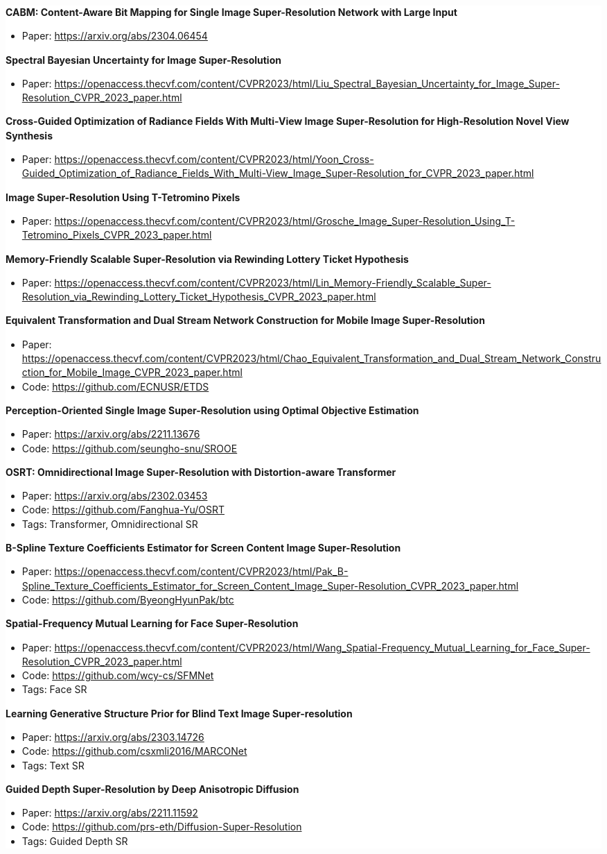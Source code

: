 **CABM: Content-Aware Bit Mapping for Single Image Super-Resolution Network with Large Input**
- Paper: https://arxiv.org/abs/2304.06454

**Spectral Bayesian Uncertainty for Image Super-Resolution**
- Paper: https://openaccess.thecvf.com/content/CVPR2023/html/Liu_Spectral_Bayesian_Uncertainty_for_Image_Super-Resolution_CVPR_2023_paper.html

**Cross-Guided Optimization of Radiance Fields With Multi-View Image Super-Resolution for High-Resolution Novel View Synthesis**
- Paper: https://openaccess.thecvf.com/content/CVPR2023/html/Yoon_Cross-Guided_Optimization_of_Radiance_Fields_With_Multi-View_Image_Super-Resolution_for_CVPR_2023_paper.html

**Image Super-Resolution Using T-Tetromino Pixels**
- Paper: https://openaccess.thecvf.com/content/CVPR2023/html/Grosche_Image_Super-Resolution_Using_T-Tetromino_Pixels_CVPR_2023_paper.html

**Memory-Friendly Scalable Super-Resolution via Rewinding Lottery Ticket Hypothesis**
- Paper: https://openaccess.thecvf.com/content/CVPR2023/html/Lin_Memory-Friendly_Scalable_Super-Resolution_via_Rewinding_Lottery_Ticket_Hypothesis_CVPR_2023_paper.html

**Equivalent Transformation and Dual Stream Network Construction for Mobile Image Super-Resolution**
- Paper: https://openaccess.thecvf.com/content/CVPR2023/html/Chao_Equivalent_Transformation_and_Dual_Stream_Network_Construction_for_Mobile_Image_CVPR_2023_paper.html
- Code: https://github.com/ECNUSR/ETDS 

**Perception-Oriented Single Image Super-Resolution using Optimal Objective Estimation**
- Paper: https://arxiv.org/abs/2211.13676
- Code: https://github.com/seungho-snu/SROOE

**OSRT: Omnidirectional Image Super-Resolution with Distortion-aware Transformer**
- Paper: https://arxiv.org/abs/2302.03453
- Code: https://github.com/Fanghua-Yu/OSRT
- Tags: Transformer, Omnidirectional SR

**B-Spline Texture Coefficients Estimator for Screen Content Image Super-Resolution**
- Paper: https://openaccess.thecvf.com/content/CVPR2023/html/Pak_B-Spline_Texture_Coefficients_Estimator_for_Screen_Content_Image_Super-Resolution_CVPR_2023_paper.html
- Code: https://github.com/ByeongHyunPak/btc

**Spatial-Frequency Mutual Learning for Face Super-Resolution**
- Paper: https://openaccess.thecvf.com/content/CVPR2023/html/Wang_Spatial-Frequency_Mutual_Learning_for_Face_Super-Resolution_CVPR_2023_paper.html
- Code: https://github.com/wcy-cs/SFMNet
- Tags: Face SR

**Learning Generative Structure Prior for Blind Text Image Super-resolution**
- Paper: https://arxiv.org/abs/2303.14726
- Code: https://github.com/csxmli2016/MARCONet
- Tags: Text SR

**Guided Depth Super-Resolution by Deep Anisotropic Diffusion**
- Paper: https://arxiv.org/abs/2211.11592
- Code: https://github.com/prs-eth/Diffusion-Super-Resolution
- Tags: Guided Depth SR
